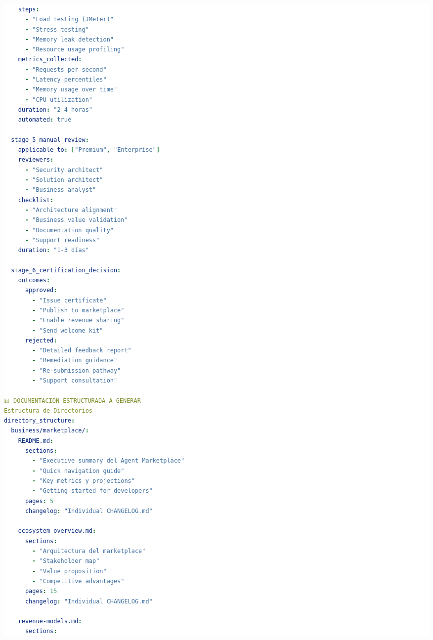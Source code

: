 ```yaml
    steps:
      - "Load testing (JMeter)"
      - "Stress testing"
      - "Memory leak detection"
      - "Resource usage profiling"
    metrics_collected:
      - "Requests per second"
      - "Latency percentiles"
      - "Memory usage over time"
      - "CPU utilization"
    duration: "2-4 horas"
    automated: true
    
  stage_5_manual_review:
    applicable_to: ["Premium", "Enterprise"]
    reviewers:
      - "Security architect"
      - "Solution architect"
      - "Business analyst"
    checklist:
      - "Architecture alignment"
      - "Business value validation"
      - "Documentation quality"
      - "Support readiness"
    duration: "1-3 días"
    
  stage_6_certification_decision:
    outcomes:
      approved:
        - "Issue certificate"
        - "Publish to marketplace"
        - "Enable revenue sharing"
        - "Send welcome kit"
      rejected:
        - "Detailed feedback report"
        - "Remediation guidance"
        - "Re-submission pathway"
        - "Support consultation"
        
📊 DOCUMENTACIÓN ESTRUCTURADA A GENERAR
Estructura de Directorios
directory_structure:
  business/marketplace/:
    README.md:
      sections:
        - "Executive summary del Agent Marketplace"
        - "Quick navigation guide"
        - "Key metrics y projections"
        - "Getting started for developers"
      pages: 5
      changelog: "Individual CHANGELOG.md"
      
    ecosystem-overview.md:
      sections:
        - "Arquitectura del marketplace"
        - "Stakeholder map"
        - "Value proposition"
        - "Competitive advantages"
      pages: 15
      changelog: "Individual CHANGELOG.md"
      
    revenue-models.md:
      sections:
```